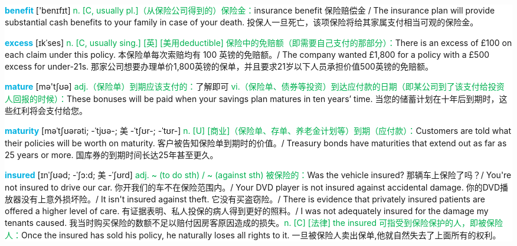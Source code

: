 <font color="sky blue">**benefit**</font> ['benɪfɪt] 
<font color="#00b050">n. [C, usually pl.]（从保险公司得到的）保险金：</font>insurance benefit 保险赔偿金 / The insurance plan will provide substantial cash benefits to your family in case of your death. 投保人一旦死亡，该项保险将给其家属支付相当可观的保险金。
           
<font color="sky blue">**excess**</font> [ɪkˈses]
<font color="#00b050">n. [C, usually sing.] [英] [美用deductible] 保险中的免赔额（即需要自己支付的那部分）：</font>There is an excess of £100 on each claim under this policy. 本保险单每次索赔均有 100 英镑的免赔额。/ The company wanted £1,800 for a policy with a £500 excess for under-21s. 那家公司想要办理单价1,800英镑的保单，并且要求21岁以下人员承担价值500英镑的免赔额。

<font color="sky blue">**mature**</font> [mə'tʃʊə] 
<font color="#00b050">adj.（保险单）到期应该支付的：</font>了解即可 <font color="#00b050">vi.（保险单、债券等投资）到达应付款的日期（即某公司到了该支付给投资人回报的时候）：</font>These bonuses will be paid when your savings plan matures in ten years’ time. 当您的储蓄计划在十年后到期时，这些红利将会支付给您。
                      
<font color="sky blue">**maturity**</font> [məˈtʃʊərəti; -ˈtjʊə-; 美 -ˈtʃʊr-; -ˈtʊr-]
<font color="#00b050">n. [U] [商业]（保险单、存单、养老金计划等）到期（应付款）：</font>Customers are told what their policies will be worth on maturity. 客户被告知保险单到期时的价值。/ Treasury bonds have maturities that extend out as far as 25 years or more. 国库券的到期时间长达25年甚至更久。
 
<font color="sky blue">**insured**</font> [ɪnˈʃʊəd; -ˈʃɔ:d; 美 -ˈʃʊrd]
<font color="#00b050">adj. ~ (to do sth) / ~ (against sth) 被保险的：</font>Was the vehicle insured? 那辆车上保险了吗？/ You're not insured to drive our car. 你开我们的车不在保险范围内。/ Your DVD player is not insured against accidental damage. 你的DVD播放器没有上意外损坏险。/ It isn't insured against theft. 它没有买盗窃险。/ There is evidence that privately insured patients are offered a higher level of care. 有证据表明、私人投保的病人得到更好的照料。/ I was not adequately insured for the damage my tenants caused. 我当时购买保险的数额不足以赔付因房客原因造成的损失。<font color="#00b050">n. [C] [法律] the insured 可指受到保险保护的人，即被保险人：</font>Once the insured has sold his policy, he naturally loses all rights to it. 一旦被保险人卖出保单,他就自然失去了上面所有的权利。



